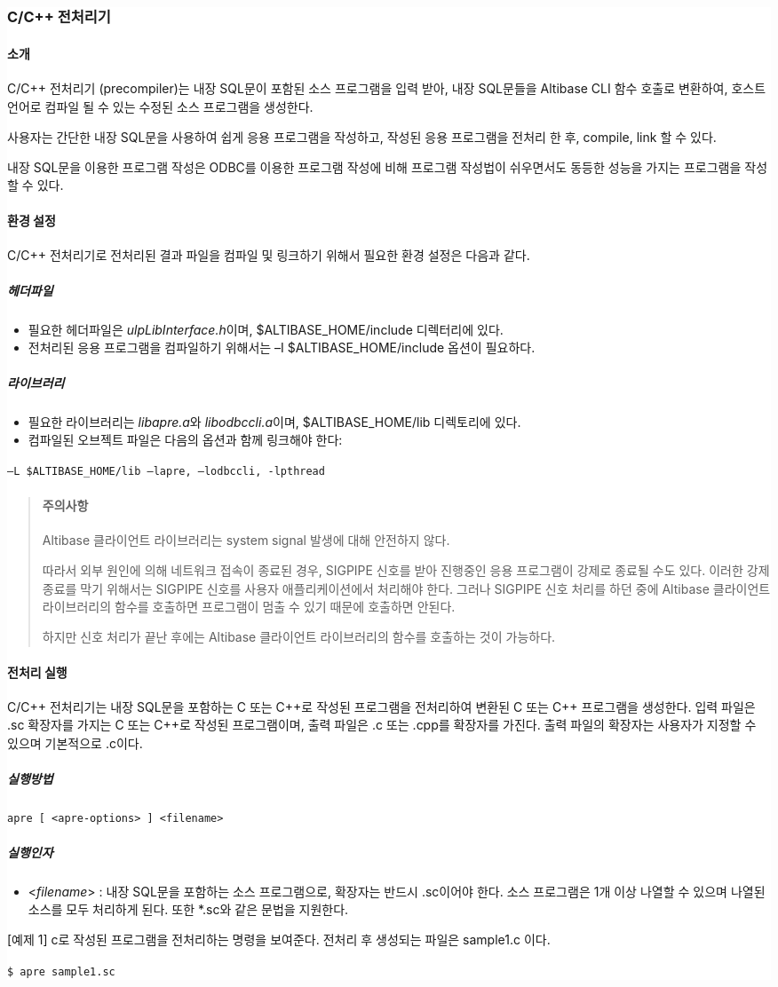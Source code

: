 ### C/C++ 전처리기

#### 소개

C/C++ 전처리기 (precompiler)는 내장 SQL문이 포함된 소스 프로그램을 입력 받아, 내장 SQL문들을 Altibase CLI 함수 호출로 변환하여, 호스트 언어로 컴파일 될 수 있는 수정된 소스 프로그램을 생성한다.

사용자는 간단한 내장 SQL문을 사용하여 쉽게 응용 프로그램을 작성하고, 작성된 응용 프로그램을 전처리 한 후, compile, link 할 수 있다.

내장 SQL문을 이용한 프로그램 작성은 ODBC를 이용한 프로그램 작성에 비해 프로그램 작성법이 쉬우면서도 동등한 성능을 가지는 프로그램을 작성할 수 있다.

#### 환경 설정

C/C++ 전처리기로 전처리된 결과 파일을 컴파일 및 링크하기 위해서 필요한 환경 설정은 다음과 같다.

##### 헤더파일

- 필요한 헤더파일은 *ulpLibInterface.h*이며, $ALTIBASE_HOME/include 디렉터리에 있다.
- 전처리된 응용 프로그램을 컴파일하기 위해서는 –I $ALTIBASE_HOME/include 옵션이 필요하다.

##### 라이브러리

- 필요한 라이브러리는 *libapre.a*와 *libodbccli.a*이며, $ALTIBASE_HOME/lib 디렉토리에 있다.
- 컴파일된 오브젝트 파일은 다음의 옵션과 함께 링크해야 한다:

```
–L $ALTIBASE_HOME/lib –lapre, –lodbccli, -lpthread
```

> #### 주의사항
>
> Altibase 클라이언트 라이브러리는 system signal 발생에 대해 안전하지 않다.
>
> 따라서 외부 원인에 의해 네트워크 접속이 종료된 경우, SIGPIPE 신호를 받아 진행중인 응용 프로그램이 강제로 종료될 수도 있다. 이러한 강제 종료를 막기 위해서는 SIGPIPE 신호를 사용자 애플리케이션에서 처리해야 한다. 그러나 SIGPIPE 신호 처리를 하던 중에 Altibase 클라이언트 라이브러리의 함수를 호출하면 프로그램이 멈출 수 있기 때문에 호출하면 안된다.
>
> 하지만 신호 처리가 끝난 후에는 Altibase 클라이언트 라이브러리의 함수를 호출하는 것이 가능하다.

#### 전처리 실행

C/C++ 전처리기는 내장 SQL문을 포함하는 C 또는 C++로 작성된 프로그램을 전처리하여 변환된 C 또는 C++ 프로그램을 생성한다. 입력 파일은 .sc 확장자를 가지는 C 또는 C++로 작성된 프로그램이며, 출력 파일은 .c 또는 .cpp를 확장자를 가진다. 출력 파일의 확장자는 사용자가 지정할 수 있으며 기본적으로 .c이다.

##### 실행방법

```
apre [ <apre-options> ] <filename>
```

##### 실행인자

- <*filename*> : 내장 SQL문을 포함하는 소스 프로그램으로, 확장자는 반드시 .sc이어야 한다. 소스 프로그램은 1개 이상 나열할 수 있으며 나열된 소스를 모두 처리하게 된다. 또한 *.sc와 같은 문법을 지원한다.

[예제 1] c로 작성된 프로그램을 전처리하는 명령을 보여준다. 전처리 후 생성되는 파일은 sample1.c 이다.

```
$ apre sample1.sc
```
